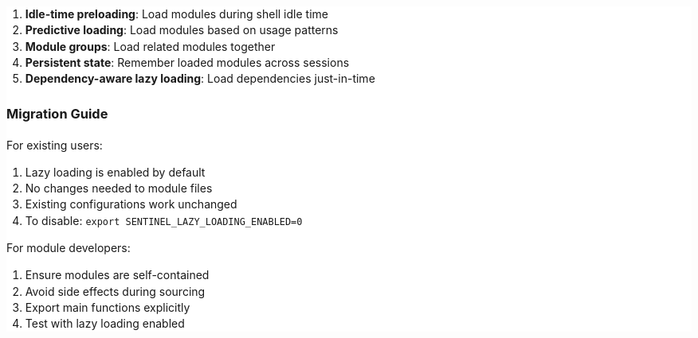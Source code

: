 1. **Idle-time preloading**: Load modules during shell idle time
2. **Predictive loading**: Load modules based on usage patterns
3. **Module groups**: Load related modules together
4. **Persistent state**: Remember loaded modules across sessions
5. **Dependency-aware lazy loading**: Load dependencies just-in-time

### Migration Guide

For existing users:
1. Lazy loading is enabled by default
2. No changes needed to module files
3. Existing configurations work unchanged
4. To disable: `export SENTINEL_LAZY_LOADING_ENABLED=0`

For module developers:
1. Ensure modules are self-contained
2. Avoid side effects during sourcing
3. Export main functions explicitly
4. Test with lazy loading enabled